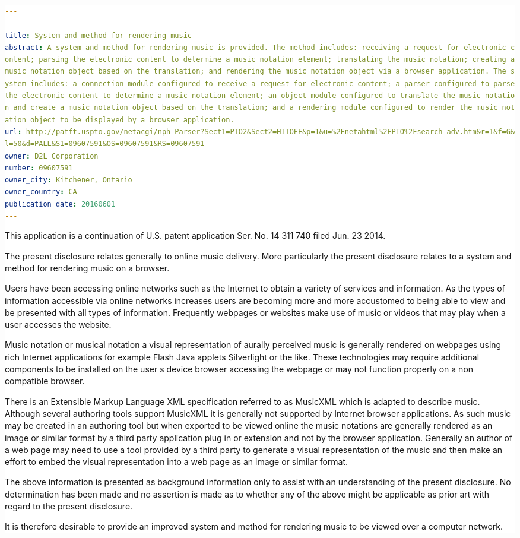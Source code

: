 ```yaml
---

title: System and method for rendering music
abstract: A system and method for rendering music is provided. The method includes: receiving a request for electronic content; parsing the electronic content to determine a music notation element; translating the music notation; creating a music notation object based on the translation; and rendering the music notation object via a browser application. The system includes: a connection module configured to receive a request for electronic content; a parser configured to parse the electronic content to determine a music notation element; an object module configured to translate the music notation and create a music notation object based on the translation; and a rendering module configured to render the music notation object to be displayed by a browser application.
url: http://patft.uspto.gov/netacgi/nph-Parser?Sect1=PTO2&Sect2=HITOFF&p=1&u=%2Fnetahtml%2FPTO%2Fsearch-adv.htm&r=1&f=G&l=50&d=PALL&S1=09607591&OS=09607591&RS=09607591
owner: D2L Corporation
number: 09607591
owner_city: Kitchener, Ontario
owner_country: CA
publication_date: 20160601
---
```

This application is a continuation of U.S. patent application Ser. No. 14 311 740 filed Jun. 23 2014.

The present disclosure relates generally to online music delivery. More particularly the present disclosure relates to a system and method for rendering music on a browser.

Users have been accessing online networks such as the Internet to obtain a variety of services and information. As the types of information accessible via online networks increases users are becoming more and more accustomed to being able to view and be presented with all types of information. Frequently webpages or websites make use of music or videos that may play when a user accesses the website.

Music notation or musical notation a visual representation of aurally perceived music is generally rendered on webpages using rich Internet applications for example Flash Java applets Silverlight or the like. These technologies may require additional components to be installed on the user s device browser accessing the webpage or may not function properly on a non compatible browser.

There is an Extensible Markup Language XML specification referred to as MusicXML which is adapted to describe music. Although several authoring tools support MusicXML it is generally not supported by Internet browser applications. As such music may be created in an authoring tool but when exported to be viewed online the music notations are generally rendered as an image or similar format by a third party application plug in or extension and not by the browser application. Generally an author of a web page may need to use a tool provided by a third party to generate a visual representation of the music and then make an effort to embed the visual representation into a web page as an image or similar format.

The above information is presented as background information only to assist with an understanding of the present disclosure. No determination has been made and no assertion is made as to whether any of the above might be applicable as prior art with regard to the present disclosure.

It is therefore desirable to provide an improved system and method for rendering music to be viewed over a computer network.
